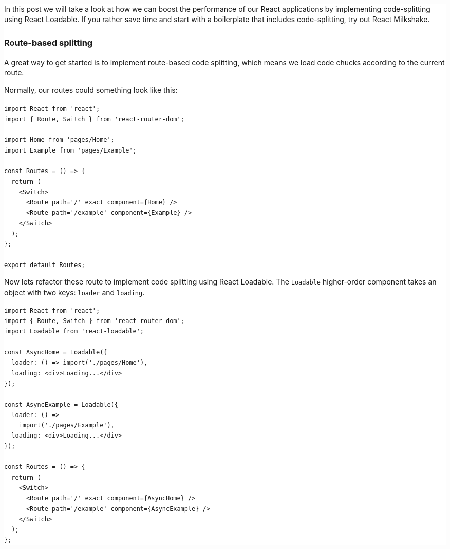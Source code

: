 In this post we will take a look at how we can boost the performance of our React applications by implementing code-splitting using [React Loadable](https://github.com/jamiebuilds/react-loadable). If you rather save time and start with a boilerplate that includes code-splitting, try out [React Milkshake](https://www.reactmilkshake.com/).

### Route-based splitting

A great way to get started is to implement route-based code splitting, which means we load code chucks according to the current route.

Normally, our routes could something look like this:

    import React from 'react';
    import { Route, Switch } from 'react-router-dom';

    import Home from 'pages/Home';
    import Example from 'pages/Example';

    const Routes = () => {
      return (
        <Switch>
          <Route path='/' exact component={Home} />
          <Route path='/example' component={Example} />
        </Switch>
      );
    };

    export default Routes;

Now lets refactor these route to implement code splitting using React Loadable. The `Loadable` higher-order component takes an object with two keys: `loader` and `loading`.

    import React from 'react';
    import { Route, Switch } from 'react-router-dom';
    import Loadable from 'react-loadable';

    const AsyncHome = Loadable({
      loader: () => import('./pages/Home'),
      loading: <div>Loading...</div>
    });

    const AsyncExample = Loadable({
      loader: () =>
        import('./pages/Example'),
      loading: <div>Loading...</div>
    });

    const Routes = () => {
      return (
        <Switch>
          <Route path='/' exact component={AsyncHome} />
          <Route path='/example' component={AsyncExample} />
        </Switch>
      );
    };
